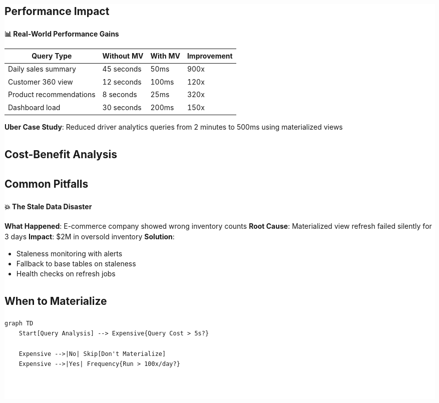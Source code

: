 ## Performance Impact

<div class="axiom-box">
<h4>📊 Real-World Performance Gains</h4>

| Query Type | Without MV | With MV | Improvement |
|------------|------------|---------|-------------|
| Daily sales summary | 45 seconds | 50ms | 900x |
| Customer 360 view | 12 seconds | 100ms | 120x |
| Product recommendations | 8 seconds | 25ms | 320x |
| Dashboard load | 30 seconds | 200ms | 150x |

**Uber Case Study**: Reduced driver analytics queries from 2 minutes to 500ms using materialized views
</div>

## Cost-Benefit Analysis

## Common Pitfalls

<div class="failure-vignette">
<h4>💥 The Stale Data Disaster</h4>

**What Happened**: E-commerce company showed wrong inventory counts
**Root Cause**: Materialized view refresh failed silently for 3 days
**Impact**: $2M in oversold inventory
**Solution**: 
- Staleness monitoring with alerts
- Fallback to base tables on staleness
- Health checks on refresh jobs
</div>

## When to Materialize

```mermaid
graph TD
    Start[Query Analysis] --> Expensive{Query Cost > 5s?}
    
    Expensive -->|No| Skip[Don't Materialize]
    Expensive -->|Yes| Frequency{Run > 100x/day?}
    



```